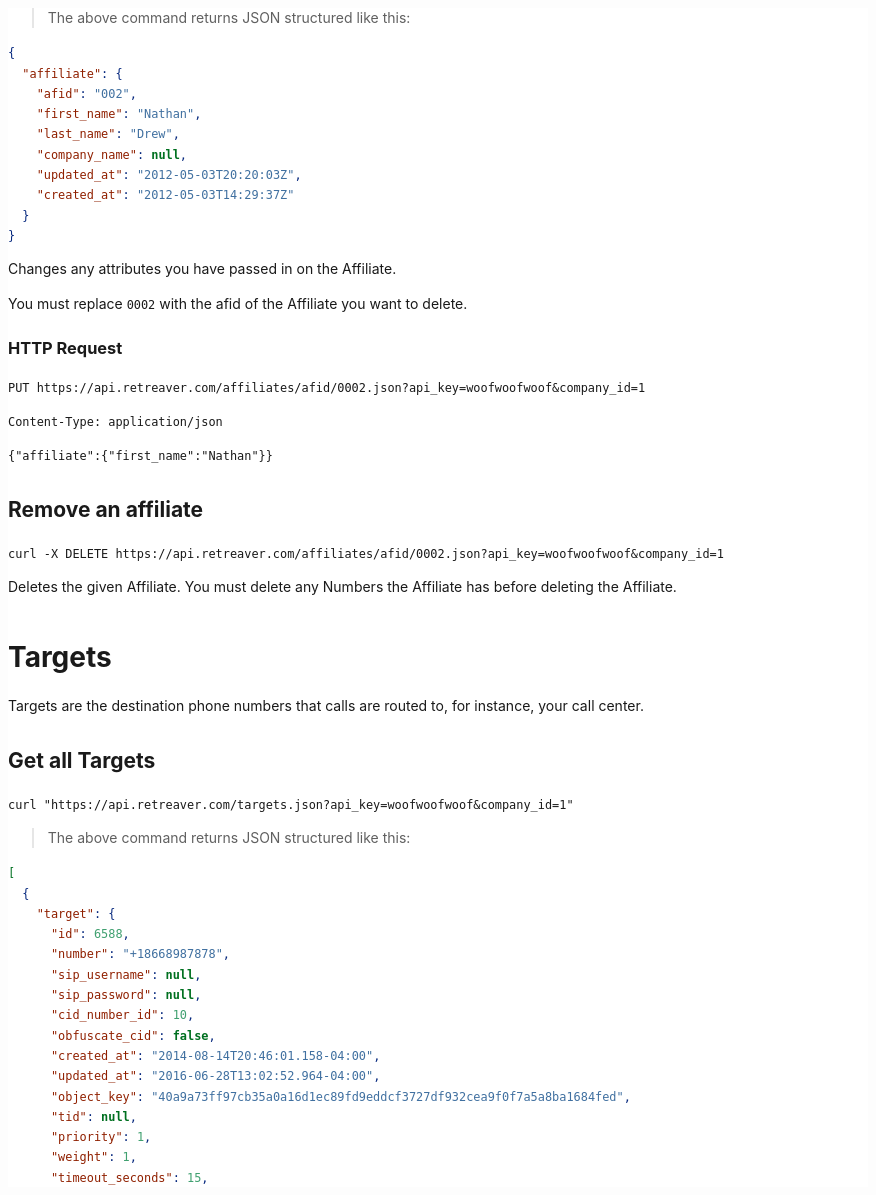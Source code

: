 > The above command returns JSON structured like this:

```json
{
  "affiliate": {
    "afid": "002",
    "first_name": "Nathan",
    "last_name": "Drew",
    "company_name": null,
    "updated_at": "2012-05-03T20:20:03Z",
    "created_at": "2012-05-03T14:29:37Z"
  }
}
```

Changes any attributes you have passed in on the Affiliate.

<aside class="notice">
You must replace <code>0002</code> with the afid of the Affiliate you want to delete.
</aside>

### HTTP Request

`PUT https://api.retreaver.com/affiliates/afid/0002.json?api_key=woofwoofwoof&company_id=1`

`Content-Type: application/json`

`{"affiliate":{"first_name":"Nathan"}}`

## Remove an affiliate

```shell
curl -X DELETE https://api.retreaver.com/affiliates/afid/0002.json?api_key=woofwoofwoof&company_id=1
```

Deletes the given Affiliate. You must delete any Numbers the Affiliate has before deleting the Affiliate.

# Targets

Targets are the destination phone numbers that calls are routed to, for instance, your call center.

## Get all Targets

```shell
curl "https://api.retreaver.com/targets.json?api_key=woofwoofwoof&company_id=1"
```

> The above command returns JSON structured like this:

```json
[
  {
    "target": {
      "id": 6588,
      "number": "+18668987878",
      "sip_username": null,
      "sip_password": null,
      "cid_number_id": 10,
      "obfuscate_cid": false,
      "created_at": "2014-08-14T20:46:01.158-04:00",
      "updated_at": "2016-06-28T13:02:52.964-04:00",
      "object_key": "40a9a73ff97cb35a0a16d1ec89fd9eddcf3727df932cea9f0f7a5a8ba1684fed",
      "tid": null,
      "priority": 1,
      "weight": 1,
      "timeout_seconds": 15,
```